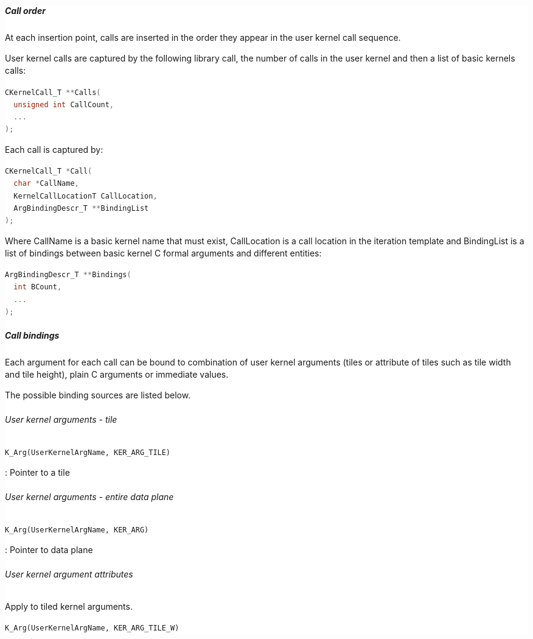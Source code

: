 ##### Call order

At each insertion point, calls are inserted in the order they appear in the user kernel call sequence.

User kernel calls are captured by the following library call, the number of calls in the user kernel and then a list of basic kernels calls:

~~~~~c
CKernelCall_T **Calls(
  unsigned int CallCount,
  ...
);
~~~~~

Each call is captured by:

~~~~~c
CKernelCall_T *Call(
  char *CallName,
  KernelCallLocationT CallLocation,
  ArgBindingDescr_T **BindingList
);
~~~~~

Where CallName is a basic kernel name that must exist, CallLocation is a call location in the iteration template and BindingList is a list of bindings between basic kernel C formal arguments and different entities:

~~~~~c
ArgBindingDescr_T **Bindings(
  int BCount,
  ...
);
~~~~~

##### Call bindings

Each argument for each call can be bound to combination of user kernel arguments (tiles or attribute of tiles such as tile width and tile height), plain C arguments or immediate values.

The possible binding sources are listed below.

###### User kernel arguments - tile

`K_Arg(UserKernelArgName, KER_ARG_TILE)`

  : Pointer to a tile  

###### User kernel arguments - entire data plane

`K_Arg(UserKernelArgName, KER_ARG)`

  : Pointer to data plane  

###### User kernel argument attributes

Apply to tiled kernel arguments.

`K_Arg(UserKernelArgName, KER_ARG_TILE_W)`  

